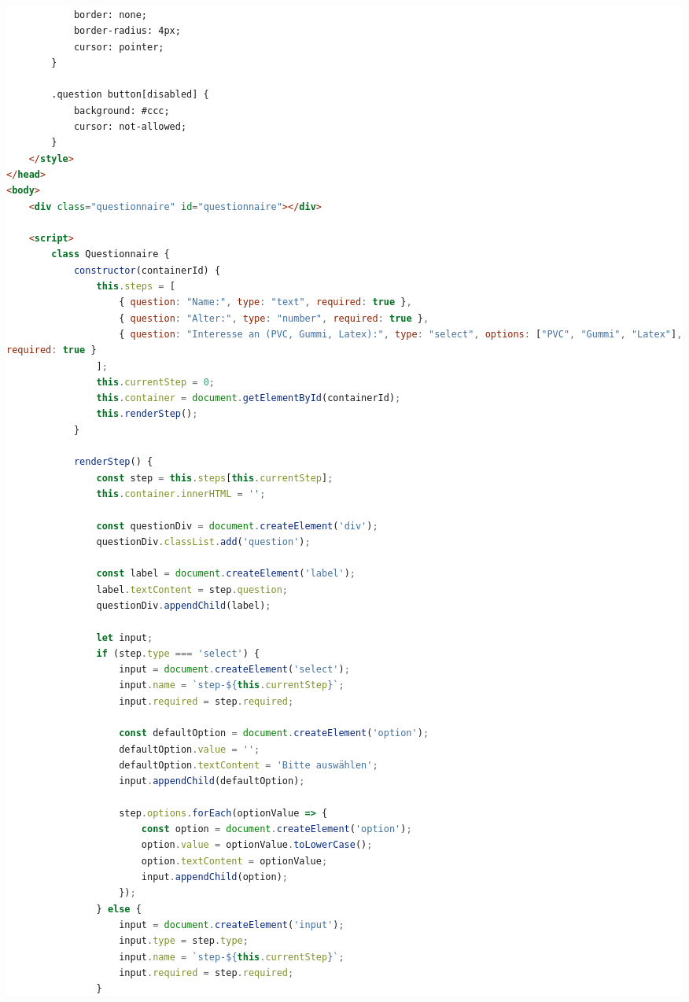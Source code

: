 ```html
            border: none;
            border-radius: 4px;
            cursor: pointer;
        }

        .question button[disabled] {
            background: #ccc;
            cursor: not-allowed;
        }
    </style>
</head>
<body>
    <div class="questionnaire" id="questionnaire"></div>

    <script>
        class Questionnaire {
            constructor(containerId) {
                this.steps = [
                    { question: "Name:", type: "text", required: true },
                    { question: "Alter:", type: "number", required: true },
                    { question: "Interesse an (PVC, Gummi, Latex):", type: "select", options: ["PVC", "Gummi", "Latex"], required: true }
                ];
                this.currentStep = 0;
                this.container = document.getElementById(containerId);
                this.renderStep();
            }

            renderStep() {
                const step = this.steps[this.currentStep];
                this.container.innerHTML = '';

                const questionDiv = document.createElement('div');
                questionDiv.classList.add('question');

                const label = document.createElement('label');
                label.textContent = step.question;
                questionDiv.appendChild(label);

                let input;
                if (step.type === 'select') {
                    input = document.createElement('select');
                    input.name = `step-${this.currentStep}`;
                    input.required = step.required;

                    const defaultOption = document.createElement('option');
                    defaultOption.value = '';
                    defaultOption.textContent = 'Bitte auswählen';
                    input.appendChild(defaultOption);

                    step.options.forEach(optionValue => {
                        const option = document.createElement('option');
                        option.value = optionValue.toLowerCase();
                        option.textContent = optionValue;
                        input.appendChild(option);
                    });
                } else {
                    input = document.createElement('input');
                    input.type = step.type;
                    input.name = `step-${this.currentStep}`;
                    input.required = step.required;
                }

```